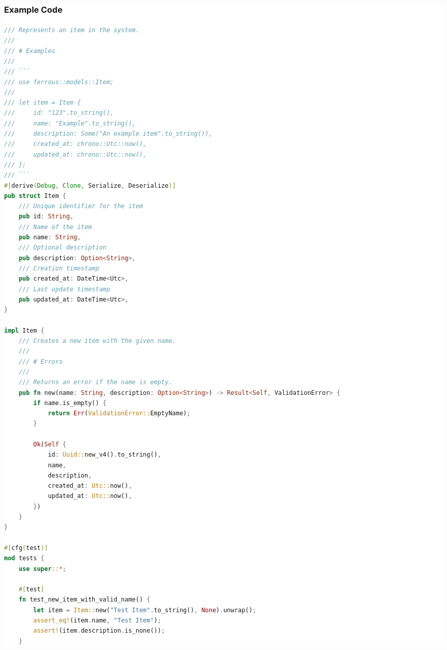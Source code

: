 ### Example Code

```rust
/// Represents an item in the system.
///
/// # Examples
///
/// ```
/// use ferrous::models::Item;
///
/// let item = Item {
///     id: "123".to_string(),
///     name: "Example".to_string(),
///     description: Some("An example item".to_string()),
///     created_at: chrono::Utc::now(),
///     updated_at: chrono::Utc::now(),
/// };
/// ```
#[derive(Debug, Clone, Serialize, Deserialize)]
pub struct Item {
    /// Unique identifier for the item
    pub id: String,
    /// Name of the item
    pub name: String,
    /// Optional description
    pub description: Option<String>,
    /// Creation timestamp
    pub created_at: DateTime<Utc>,
    /// Last update timestamp
    pub updated_at: DateTime<Utc>,
}

impl Item {
    /// Creates a new item with the given name.
    ///
    /// # Errors
    ///
    /// Returns an error if the name is empty.
    pub fn new(name: String, description: Option<String>) -> Result<Self, ValidationError> {
        if name.is_empty() {
            return Err(ValidationError::EmptyName);
        }

        Ok(Self {
            id: Uuid::new_v4().to_string(),
            name,
            description,
            created_at: Utc::now(),
            updated_at: Utc::now(),
        })
    }
}

#[cfg(test)]
mod tests {
    use super::*;

    #[test]
    fn test_new_item_with_valid_name() {
        let item = Item::new("Test Item".to_string(), None).unwrap();
        assert_eq!(item.name, "Test Item");
        assert!(item.description.is_none());
    }
```